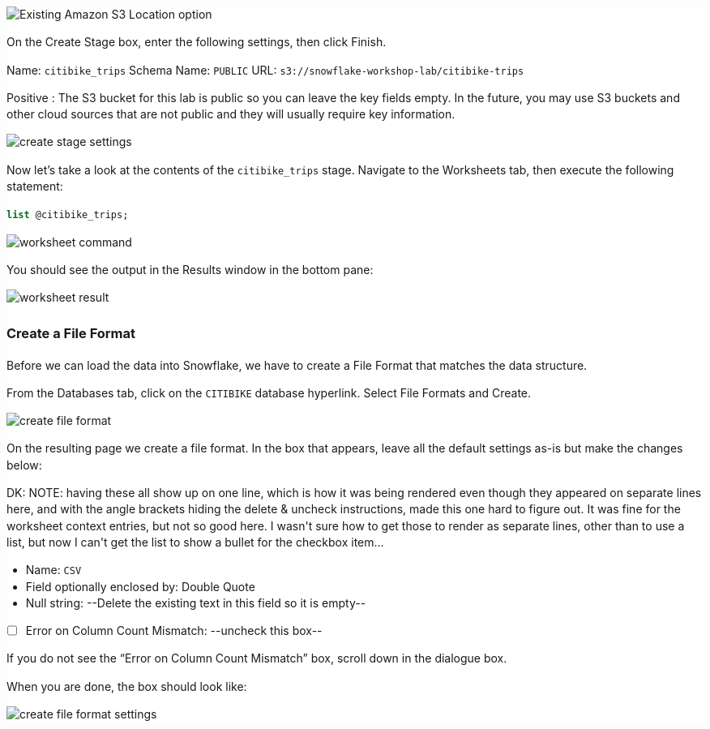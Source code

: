 ![Existing Amazon S3 Location option](assets/4PreLoad_11.png)

On the Create Stage box, enter the following settings, then click Finish.

Name: `citibike_trips`
Schema Name: `PUBLIC`
URL: `s3://snowflake-workshop-lab/citibike-trips`

Positive
: The S3 bucket for this lab is public so you can leave the key fields empty. In the future, you may use S3 buckets and other cloud sources that are not public and they will usually require key information.

![create stage settings](assets/4PreLoad_12.png)

Now let’s take a look at the contents of the `citibike_trips` stage. Navigate to the Worksheets tab, then execute the following statement:

```SQL
list @citibike_trips;
```

![worksheet command](assets/4PreLoad_13.png)

You should see the output in the Results window in the bottom pane:

![worksheet result](assets/4PreLoad_14.png)

### Create a File Format

Before we can load the data into Snowflake, we have to create a File Format that matches the data structure.

From the Databases tab, click on the `CITIBIKE` database hyperlink. Select File Formats and Create.

![create file format](assets/4PreLoad_15.png)

On the resulting page we create a file format. In the box that appears, leave all the default settings as-is but make the changes below:

DK: NOTE: having these all show up on one line, which is how it was being rendered even though they appeared on separate lines here, and with the angle brackets hiding the delete & uncheck instructions, made this one hard to figure out. It was fine for the worksheet context entries, but not so good here. I wasn't sure how to get those to render as separate lines, other than to use a list, but now I can't get the list to show a bullet for the checkbox item...

* Name: `CSV`
* Field optionally enclosed by: Double Quote 
* Null string: --Delete the existing text in this field so it is empty--
*  [ ] Error on Column Count Mismatch: --uncheck this box--

If you do not see the “Error on Column Count Mismatch” box, scroll down in the dialogue box.

When you are done, the box should look like:

![create file format settings](assets/4PreLoad_16.png)
